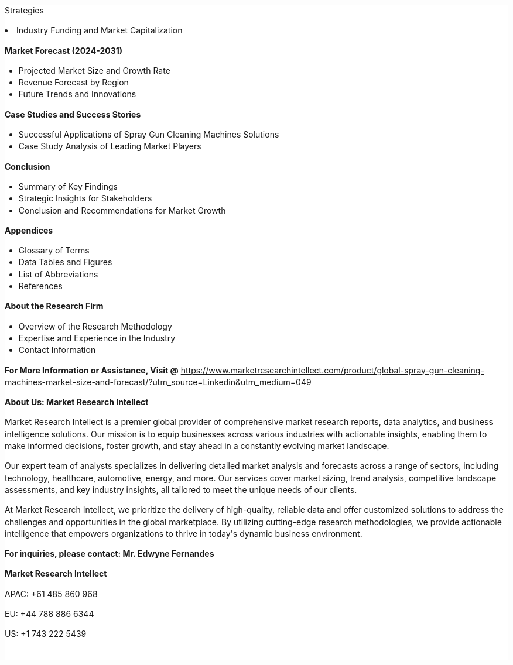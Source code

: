 Strategies</li><li>Industry Funding and Market Capitalization</li></ul><p><strong>Market Forecast (2024-2031)</strong></p><ul><li>Projected Market Size and Growth Rate</li><li>Revenue Forecast by Region</li><li>Future Trends and Innovations</li></ul><p><strong>Case Studies and Success Stories</strong></p><ul><li>Successful Applications of Spray Gun Cleaning Machines Solutions</li><li>Case Study Analysis of Leading Market Players</li></ul><p><strong>Conclusion</strong></p><ul><li>Summary of Key Findings</li><li>Strategic Insights for Stakeholders</li><li>Conclusion and Recommendations for Market Growth</li></ul><p><strong>Appendices</strong></p><ul><li>Glossary of Terms</li><li>Data Tables and Figures</li><li>List of Abbreviations</li><li>References</li></ul><p><strong>About the Research Firm</strong></p><ul><li>Overview of the Research Methodology</li><li>Expertise and Experience in the Industry</li><li>Contact Information</li></ul></div><div class="article-main__content" data-test-id="publishing-text-block"><p><span class="font-[700]"><strong>For More Information or Assistance, Visit @</strong>&nbsp;<a href="https://www.marketresearchintellect.com/product/global-spray-gun-cleaning-machines-market-size-and-forecast/?utm_source=Linkedin&utm_medium=049">https://www.marketresearchintellect.com/product/global-spray-gun-cleaning-machines-market-size-and-forecast/?utm_source=Linkedin&utm_medium=049</a></span></p><p><strong>About Us: Market Research Intellect</strong></p><p>Market Research Intellect is a premier global provider of comprehensive market research reports, data analytics, and business intelligence solutions. Our mission is to equip businesses across various industries with actionable insights, enabling them to make informed decisions, foster growth, and stay ahead in a constantly evolving market landscape.</p><p>Our expert team of analysts specializes in delivering detailed market analysis and forecasts across a range of sectors, including technology, healthcare, automotive, energy, and more. Our services cover market sizing, trend analysis, competitive landscape assessments, and key industry insights, all tailored to meet the unique needs of our clients.</p><p>At Market Research Intellect, we prioritize the delivery of high-quality, reliable data and offer customized solutions to address the challenges and opportunities in the global marketplace. By utilizing cutting-edge research methodologies, we provide actionable intelligence that empowers organizations to thrive in today's dynamic business environment.</p><p><strong>For inquiries, please contact: Mr. Edwyne Fernandes</strong></p><p><strong>Market Research Intellect</strong></p><p>APAC: +61 485 860 968</p><p>EU: +44 788 886 6344</p><p>US: +1 743 222 5439</p></div><div class="article-main__content" data-test-id="publishing-text-block">&nbsp;</div>
